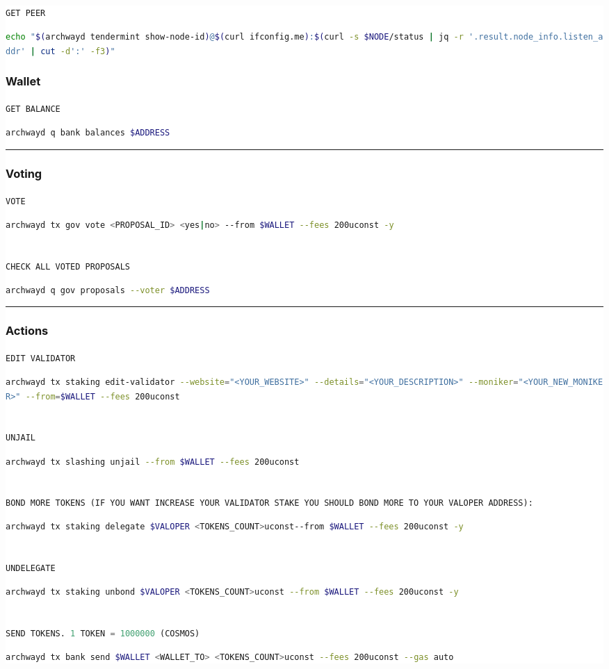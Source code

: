 #
```python
GET PEER 
```
```bash
echo "$(archwayd tendermint show-node-id)@$(curl ifconfig.me):$(curl -s $NODE/status | jq -r '.result.node_info.listen_addr' | cut -d':' -f3)"
```
### Wallet
```python
GET BALANCE
```
```bash
archwayd q bank balances $ADDRESS
```
___
### Voting
```python
VOTE
```
```bash
archwayd tx gov vote <PROPOSAL_ID> <yes|no> --from $WALLET --fees 200uconst -y
```
#
```python
CHECK ALL VOTED PROPOSALS
```
```bash
archwayd q gov proposals --voter $ADDRESS
```
___
### Actions
```python
EDIT VALIDATOR
```
```bash
archwayd tx staking edit-validator --website="<YOUR_WEBSITE>" --details="<YOUR_DESCRIPTION>" --moniker="<YOUR_NEW_MONIKER>" --from=$WALLET --fees 200uconst
```
#
```python
UNJAIL
```
```bash
archwayd tx slashing unjail --from $WALLET --fees 200uconst
```
#
```python
BOND MORE TOKENS (IF YOU WANT INCREASE YOUR VALIDATOR STAKE YOU SHOULD BOND MORE TO YOUR VALOPER ADDRESS):
```
```bash
archwayd tx staking delegate $VALOPER <TOKENS_COUNT>uconst--from $WALLET --fees 200uconst -y
```
#
```python
UNDELEGATE
```
```bash
archwayd tx staking unbond $VALOPER <TOKENS_COUNT>uconst --from $WALLET --fees 200uconst -y
```
#
```python
SEND TOKENS. 1 TOKEN = 1000000 (COSMOS)
```
```bash
archwayd tx bank send $WALLET <WALLET_TO> <TOKENS_COUNT>uconst --fees 200uconst --gas auto
```